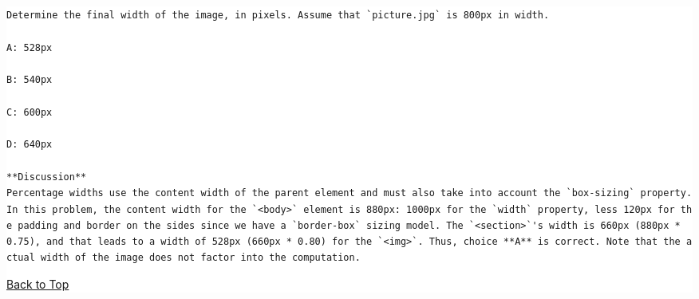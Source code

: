 	Determine the final width of the image, in pixels. Assume that `picture.jpg` is 800px in width.

	A: 528px

	B: 540px

	C: 600px

	D: 640px

	**Discussion**
	Percentage widths use the content width of the parent element and must also take into account the `box-sizing` property. In this problem, the content width for the `<body>` element is 880px: 1000px for the `width` property, less 120px for the padding and border on the sides since we have a `border-box` sizing model. The `<section>`'s width is 660px (880px * 0.75), and that leads to a width of 528px (660px * 0.80) for the `<img>`. Thus, choice **A** is correct. Note that the actual width of the image does not factor into the computation.

[Back to Top](#section-links)